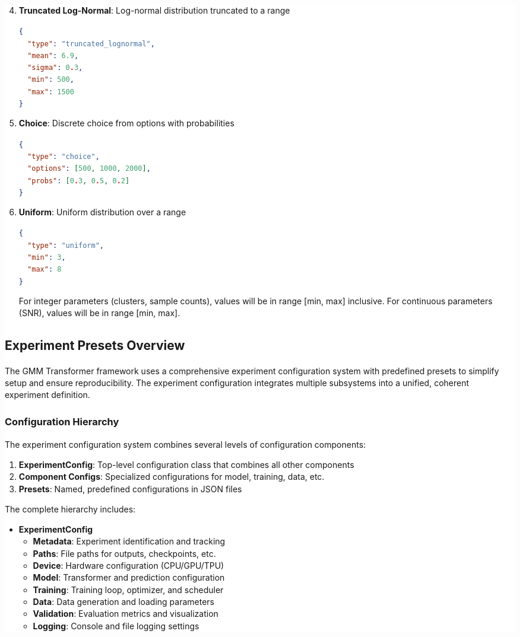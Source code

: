 4. **Truncated Log-Normal**: Log-normal distribution truncated to a range
   ```json
   {
     "type": "truncated_lognormal",
     "mean": 6.9,
     "sigma": 0.3,
     "min": 500,
     "max": 1500
   }
   ```

5. **Choice**: Discrete choice from options with probabilities
   ```json
   {
     "type": "choice",
     "options": [500, 1000, 2000],
     "probs": [0.3, 0.5, 0.2]
   }
   ```

6. **Uniform**: Uniform distribution over a range
   ```json
   {
     "type": "uniform",
     "min": 3,
     "max": 8
   }
   ```
   
   For integer parameters (clusters, sample counts), values will be in range [min, max] inclusive.
   For continuous parameters (SNR), values will be in range [min, max].

## Experiment Presets Overview

The GMM Transformer framework uses a comprehensive experiment configuration system with predefined presets to simplify setup and ensure reproducibility. The experiment configuration integrates multiple subsystems into a unified, coherent experiment definition.

### Configuration Hierarchy

The experiment configuration system combines several levels of configuration components:

1. **ExperimentConfig**: Top-level configuration class that combines all other components
2. **Component Configs**: Specialized configurations for model, training, data, etc.
3. **Presets**: Named, predefined configurations in JSON files

The complete hierarchy includes:

- **ExperimentConfig**
  - **Metadata**: Experiment identification and tracking
  - **Paths**: File paths for outputs, checkpoints, etc.
  - **Device**: Hardware configuration (CPU/GPU/TPU)
  - **Model**: Transformer and prediction configuration
  - **Training**: Training loop, optimizer, and scheduler
  - **Data**: Data generation and loading parameters
  - **Validation**: Evaluation metrics and visualization
  - **Logging**: Console and file logging settings
